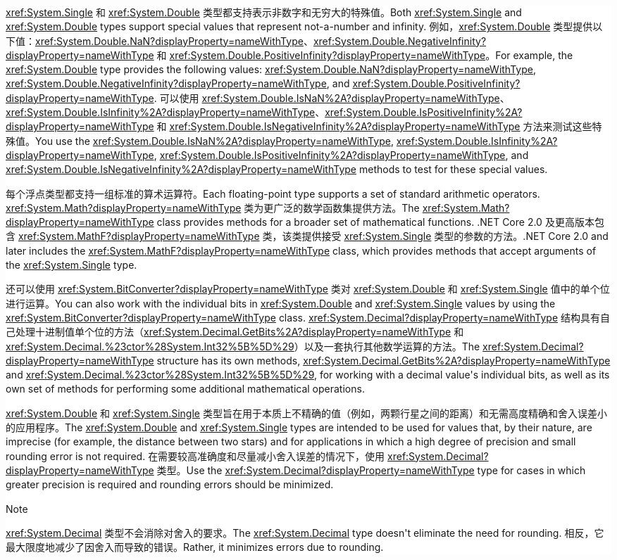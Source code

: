 <span data-ttu-id="fd3a5-167"><xref:System.Single> 和 <xref:System.Double> 类型都支持表示非数字和无穷大的特殊值。</span><span class="sxs-lookup"><span data-stu-id="fd3a5-167">Both <xref:System.Single> and <xref:System.Double> types support special values that represent not-a-number and infinity.</span></span> <span data-ttu-id="fd3a5-168">例如，<xref:System.Double> 类型提供以下值：<xref:System.Double.NaN?displayProperty=nameWithType>、<xref:System.Double.NegativeInfinity?displayProperty=nameWithType> 和 <xref:System.Double.PositiveInfinity?displayProperty=nameWithType>。</span><span class="sxs-lookup"><span data-stu-id="fd3a5-168">For example, the <xref:System.Double> type provides the following values: <xref:System.Double.NaN?displayProperty=nameWithType>, <xref:System.Double.NegativeInfinity?displayProperty=nameWithType>, and <xref:System.Double.PositiveInfinity?displayProperty=nameWithType>.</span></span> <span data-ttu-id="fd3a5-169">可以使用 <xref:System.Double.IsNaN%2A?displayProperty=nameWithType>、<xref:System.Double.IsInfinity%2A?displayProperty=nameWithType>、<xref:System.Double.IsPositiveInfinity%2A?displayProperty=nameWithType> 和 <xref:System.Double.IsNegativeInfinity%2A?displayProperty=nameWithType> 方法来测试这些特殊值。</span><span class="sxs-lookup"><span data-stu-id="fd3a5-169">You use the <xref:System.Double.IsNaN%2A?displayProperty=nameWithType>, <xref:System.Double.IsInfinity%2A?displayProperty=nameWithType>, <xref:System.Double.IsPositiveInfinity%2A?displayProperty=nameWithType>, and <xref:System.Double.IsNegativeInfinity%2A?displayProperty=nameWithType> methods to test for these special values.</span></span>

<span data-ttu-id="fd3a5-170">每个浮点类型都支持一组标准的算术运算符。</span><span class="sxs-lookup"><span data-stu-id="fd3a5-170">Each floating-point type supports a set of standard arithmetic operators.</span></span> <span data-ttu-id="fd3a5-171"><xref:System.Math?displayProperty=nameWithType> 类为更广泛的数学函数集提供方法。</span><span class="sxs-lookup"><span data-stu-id="fd3a5-171">The <xref:System.Math?displayProperty=nameWithType> class provides methods for a broader set of mathematical functions.</span></span> <span data-ttu-id="fd3a5-172">.NET Core 2.0 及更高版本包含 <xref:System.MathF?displayProperty=nameWithType> 类，该类提供接受 <xref:System.Single> 类型的参数的方法。</span><span class="sxs-lookup"><span data-stu-id="fd3a5-172">.NET Core 2.0 and later includes the <xref:System.MathF?displayProperty=nameWithType> class, which provides methods that accept arguments of the <xref:System.Single> type.</span></span>

<span data-ttu-id="fd3a5-173">还可以使用 <xref:System.BitConverter?displayProperty=nameWithType> 类对 <xref:System.Double> 和 <xref:System.Single> 值中的单个位进行运算。</span><span class="sxs-lookup"><span data-stu-id="fd3a5-173">You can also work with the individual bits in <xref:System.Double> and <xref:System.Single> values by using the <xref:System.BitConverter?displayProperty=nameWithType> class.</span></span> <span data-ttu-id="fd3a5-174"><xref:System.Decimal?displayProperty=nameWithType> 结构具有自己处理十进制值单个位的方法（<xref:System.Decimal.GetBits%2A?displayProperty=nameWithType> 和 <xref:System.Decimal.%23ctor%28System.Int32%5B%5D%29>）以及一套执行其他数学运算的方法。</span><span class="sxs-lookup"><span data-stu-id="fd3a5-174">The <xref:System.Decimal?displayProperty=nameWithType> structure has its own methods, <xref:System.Decimal.GetBits%2A?displayProperty=nameWithType> and <xref:System.Decimal.%23ctor%28System.Int32%5B%5D%29>, for working with a decimal value's individual bits, as well as its own set of methods for performing some additional mathematical operations.</span></span>
  
<span data-ttu-id="fd3a5-175"><xref:System.Double> 和 <xref:System.Single> 类型旨在用于本质上不精确的值（例如，两颗行星之间的距离）和无需高度精确和舍入误差小的应用程序。</span><span class="sxs-lookup"><span data-stu-id="fd3a5-175">The <xref:System.Double> and <xref:System.Single> types are intended to be used for values that, by their nature, are imprecise (for example, the distance between two stars) and for applications in which a high degree of precision and small rounding error is not required.</span></span> <span data-ttu-id="fd3a5-176">在需要较高准确度和尽量减小舍入误差的情况下，使用 <xref:System.Decimal?displayProperty=nameWithType> 类型。</span><span class="sxs-lookup"><span data-stu-id="fd3a5-176">Use the <xref:System.Decimal?displayProperty=nameWithType> type for cases in which greater precision is required and rounding errors should be minimized.</span></span>

> [!NOTE]
> <span data-ttu-id="fd3a5-177"><xref:System.Decimal> 类型不会消除对舍入的要求。</span><span class="sxs-lookup"><span data-stu-id="fd3a5-177">The <xref:System.Decimal> type doesn't eliminate the need for rounding.</span></span> <span data-ttu-id="fd3a5-178">相反，它最大限度地减少了因舍入而导致的错误。</span><span class="sxs-lookup"><span data-stu-id="fd3a5-178">Rather, it minimizes errors due to rounding.</span></span>
  